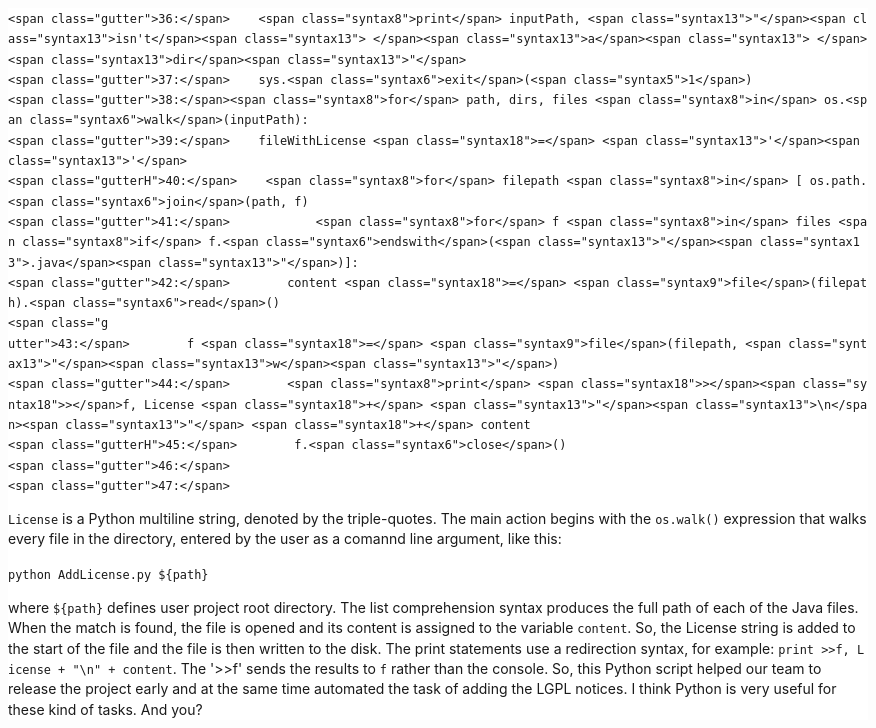     <span class="gutter">36:</span>    <span class="syntax8">print</span> inputPath, <span class="syntax13">"</span><span class="syntax13">isn't</span><span class="syntax13"> </span><span class="syntax13">a</span><span class="syntax13"> </span><span class="syntax13">dir</span><span class="syntax13">"</span>
    <span class="gutter">37:</span>    sys.<span class="syntax6">exit</span>(<span class="syntax5">1</span>)   
    <span class="gutter">38:</span><span class="syntax8">for</span> path, dirs, files <span class="syntax8">in</span> os.<span class="syntax6">walk</span>(inputPath):
    <span class="gutter">39:</span>    fileWithLicense <span class="syntax18">=</span> <span class="syntax13">'</span><span class="syntax13">'</span>
    <span class="gutterH">40:</span>    <span class="syntax8">for</span> filepath <span class="syntax8">in</span> [ os.path.<span class="syntax6">join</span>(path, f)
    <span class="gutter">41:</span>            <span class="syntax8">for</span> f <span class="syntax8">in</span> files <span class="syntax8">if</span> f.<span class="syntax6">endswith</span>(<span class="syntax13">"</span><span class="syntax13">.java</span><span class="syntax13">"</span>)]:
    <span class="gutter">42:</span>        content <span class="syntax18">=</span> <span class="syntax9">file</span>(filepath).<span class="syntax6">read</span>()
    <span class="g
    utter">43:</span>        f <span class="syntax18">=</span> <span class="syntax9">file</span>(filepath, <span class="syntax13">"</span><span class="syntax13">w</span><span class="syntax13">"</span>)
    <span class="gutter">44:</span>        <span class="syntax8">print</span> <span class="syntax18">></span><span class="syntax18">></span>f, License <span class="syntax18">+</span> <span class="syntax13">"</span><span class="syntax13">\n</span><span class="syntax13">"</span> <span class="syntax18">+</span> content
    <span class="gutterH">45:</span>        f.<span class="syntax6">close</span>()
    <span class="gutter">46:</span>        
    <span class="gutter">47:</span>    
    



`License` is a Python multiline string, denoted by the triple-quotes. The main action begins with the `os.walk()` expression that walks every file in the directory, entered by the user as a comannd line argument, like this: 

    
    python AddLicense.py ${path}

where `${path}` defines user project root directory. The list comprehension syntax produces the full path of each of the Java files. When the match is found, the file is opened and its content is assigned to the variable `content`. So, the License string is added to the start of the file and the file is then written to the disk. The print statements use a redirection syntax, for example: `print >>f, License + "\n" + content`. The '>>f' sends the results to `f` rather than the console. So, this Python script helped our team to release the project early and at the same time automated the task of adding the LGPL notices. I think Python is very useful for these kind of tasks. And you?
